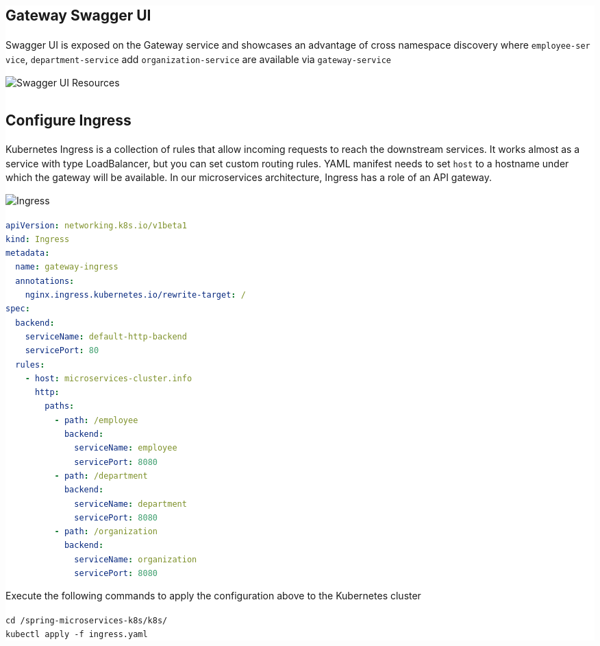## Gateway Swagger UI

Swagger UI is exposed on the Gateway service and showcases an advantage of cross
namespace discovery where `employee-service`, `department-service` add
`organization-service` are available via `gateway-service`

![Swagger UI Resources](/images/guides/kubernetes/app-enhancements/spring-boot-micro-services-gateway-swagger-ui.png)

## Configure Ingress

Kubernetes Ingress is a collection of rules that allow incoming requests to
reach the downstream services. It works almost as a service with type
LoadBalancer, but you can set custom routing rules. YAML manifest needs to set
`host` to a hostname under which the gateway will be available. In our
microservices architecture, Ingress has a role of an API gateway.

![Ingress](/images/guides/kubernetes/app-enhancements/spring-boot-micro-services-ingress.png)

```yaml
apiVersion: networking.k8s.io/v1beta1
kind: Ingress
metadata:
  name: gateway-ingress
  annotations:
    nginx.ingress.kubernetes.io/rewrite-target: /
spec:
  backend:
    serviceName: default-http-backend
    servicePort: 80
  rules:
    - host: microservices-cluster.info
      http:
        paths:
          - path: /employee
            backend:
              serviceName: employee
              servicePort: 8080
          - path: /department
            backend:
              serviceName: department
              servicePort: 8080
          - path: /organization
            backend:
              serviceName: organization
              servicePort: 8080
```

Execute the following commands to apply the configuration above to the Kubernetes
cluster

```shell
cd /spring-microservices-k8s/k8s/
kubectl apply -f ingress.yaml
```
